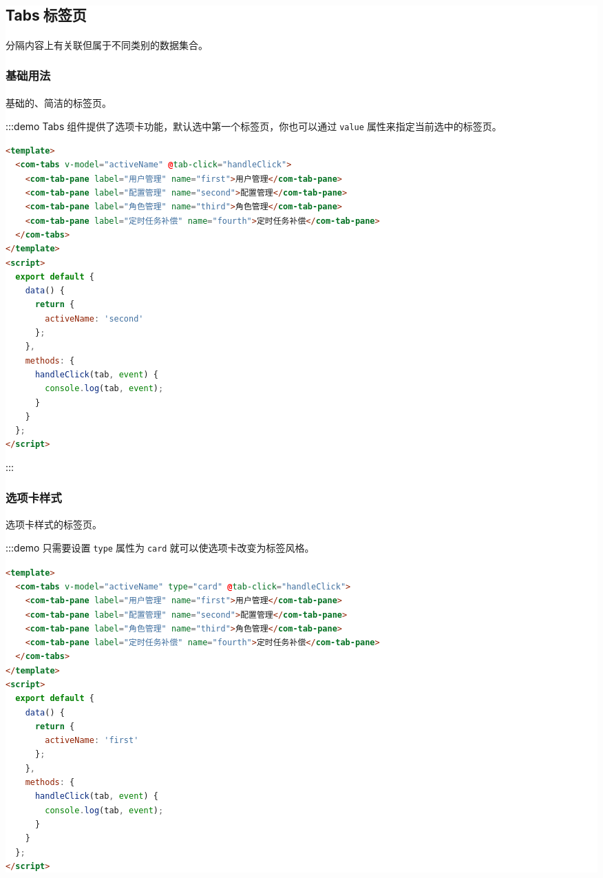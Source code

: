 ## Tabs 标签页

分隔内容上有关联但属于不同类别的数据集合。

### 基础用法

基础的、简洁的标签页。

:::demo Tabs 组件提供了选项卡功能，默认选中第一个标签页，你也可以通过 `value` 属性来指定当前选中的标签页。

```html
<template>
  <com-tabs v-model="activeName" @tab-click="handleClick">
    <com-tab-pane label="用户管理" name="first">用户管理</com-tab-pane>
    <com-tab-pane label="配置管理" name="second">配置管理</com-tab-pane>
    <com-tab-pane label="角色管理" name="third">角色管理</com-tab-pane>
    <com-tab-pane label="定时任务补偿" name="fourth">定时任务补偿</com-tab-pane>
  </com-tabs>
</template>
<script>
  export default {
    data() {
      return {
        activeName: 'second'
      };
    },
    methods: {
      handleClick(tab, event) {
        console.log(tab, event);
      }
    }
  };
</script>
```
:::

### 选项卡样式

选项卡样式的标签页。

:::demo 只需要设置 `type` 属性为 `card` 就可以使选项卡改变为标签风格。

```html
<template>
  <com-tabs v-model="activeName" type="card" @tab-click="handleClick">
    <com-tab-pane label="用户管理" name="first">用户管理</com-tab-pane>
    <com-tab-pane label="配置管理" name="second">配置管理</com-tab-pane>
    <com-tab-pane label="角色管理" name="third">角色管理</com-tab-pane>
    <com-tab-pane label="定时任务补偿" name="fourth">定时任务补偿</com-tab-pane>
  </com-tabs>
</template>
<script>
  export default {
    data() {
      return {
        activeName: 'first'
      };
    },
    methods: {
      handleClick(tab, event) {
        console.log(tab, event);
      }
    }
  };
</script>
```